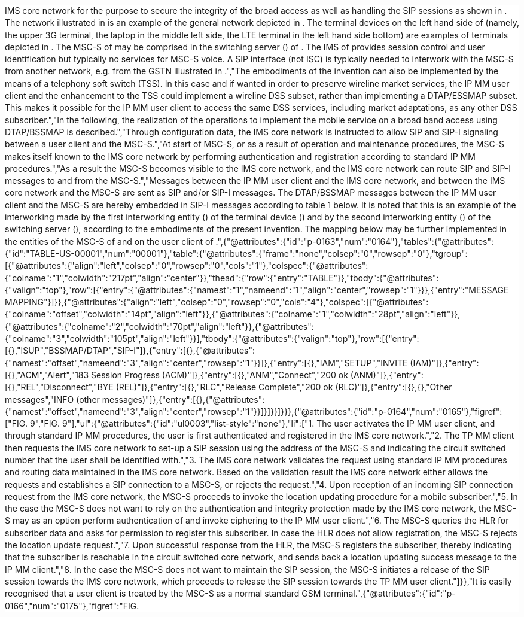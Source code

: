 IMS core network for the purpose to secure the integrity of the broad access as well as handling the SIP sessions as shown in . The network illustrated in  is an example of the general network depicted in . The terminal devices on the left hand side of  (namely, the upper 3G terminal, the laptop in the middle left side, the LTE terminal in the left hand side bottom) are examples of terminals depicted in . The MSC-S of  may be comprised in the switching server () of . The IMS of  provides session control and user identification but typically no services for MSC-S voice. A SIP interface (not ISC) is typically needed to interwork with the MSC-S from another network, e.g. from the GSTN illustrated in .","The embodiments of the invention can also be implemented by the means of a telephony soft switch (TSS). In this case and if wanted in order to preserve wireline market services, the IP MM user client and the enhancement to the TSS could implement a wireline DSS subset, rather than implementing a DTAP\/ESSMAP subset. This makes it possible for the IP MM user client to access the same DSS services, including market adaptations, as any other DSS subscriber.","In the following, the realization of the operations to implement the mobile service on a broad band access using DTAP\/BSSMAP is described.","Through configuration data, the IMS core network is instructed to allow SIP and SIP-I signaling between a user client and the MSC-S.","At start of MSC-S, or as a result of operation and maintenance procedures, the MSC-S makes itself known to the IMS core network by performing authentication and registration according to standard IP MM procedures.","As a result the MSC-S becomes visible to the IMS core network, and the IMS core network can route SIP and SIP-I messages to and from the MSC-S.","Messages between the IP MM user client and the IMS core network, and between the IMS core network and the MSC-S are sent as SIP and\/or SIP-I messages. The DTAP\/BSSMAP messages between the IP MM user client and the MSC-S are hereby embedded in SIP-I messages according to table 1 below. It is noted that this is an example of the interworking made by the first interworking entity () of the terminal device () and by the second interworking entity () of the switching server (), according to the embodiments of the present invention. The mapping below may be further implemented in the entities of the MSC-S of  and on the user client  of .",{"@attributes":{"id":"p-0163","num":"0164"},"tables":{"@attributes":{"id":"TABLE-US-00001","num":"00001"},"table":{"@attributes":{"frame":"none","colsep":"0","rowsep":"0"},"tgroup":[{"@attributes":{"align":"left","colsep":"0","rowsep":"0","cols":"1"},"colspec":{"@attributes":{"colname":"1","colwidth":"217pt","align":"center"}},"thead":{"row":{"entry":"TABLE"}},"tbody":{"@attributes":{"valign":"top"},"row":[{"entry":{"@attributes":{"namest":"1","nameend":"1","align":"center","rowsep":"1"}}},{"entry":"MESSAGE MAPPING"}]}},{"@attributes":{"align":"left","colsep":"0","rowsep":"0","cols":"4"},"colspec":[{"@attributes":{"colname":"offset","colwidth":"14pt","align":"left"}},{"@attributes":{"colname":"1","colwidth":"28pt","align":"left"}},{"@attributes":{"colname":"2","colwidth":"70pt","align":"left"}},{"@attributes":{"colname":"3","colwidth":"105pt","align":"left"}}],"tbody":{"@attributes":{"valign":"top"},"row":[{"entry":[{},"ISUP","BSSMAP\/DTAP","SIP-I"]},{"entry":[{},{"@attributes":{"namest":"offset","nameend":"3","align":"center","rowsep":"1"}}]},{"entry":[{},"IAM","SETUP","INVITE (IAM)"]},{"entry":[{},"ACM","Alert","183 Session Progress (ACM)"]},{"entry":[{},"ANM","Connect","200 ok (ANM)"]},{"entry":[{},"REL","Disconnect","BYE (REL)"]},{"entry":[{},"RLC","Release Complete","200 ok (RLC)"]},{"entry":[{},{},"Other messages","INFO (other messages)"]},{"entry":[{},{"@attributes":{"namest":"offset","nameend":"3","align":"center","rowsep":"1"}}]}]}}]}}},{"@attributes":{"id":"p-0164","num":"0165"},"figref":["FIG. 9","FIG. 9"],"ul":{"@attributes":{"id":"ul0003","list-style":"none"},"li":["1. The user activates the IP MM user client, and through standard IP MM procedures, the user is first authenticated and registered in the IMS core network.","2. The TP MM client then requests the IMS core network to set-up a SIP session using the address of the MSC-S and indicating the circuit switched number that the user shall be identified with.","3. The IMS core network validates the request using standard IP MM procedures and routing data maintained in the IMS core network. Based on the validation result the IMS core network either allows the requests and establishes a SIP connection to a MSC-S, or rejects the request.","4. Upon reception of an incoming SIP connection request from the IMS core network, the MSC-S proceeds to invoke the location updating procedure for a mobile subscriber.","5. In the case the MSC-S does not want to rely on the authentication and integrity protection made by the IMS core network, the MSC-S may as an option perform authentication of and invoke ciphering to the IP MM user client.","6. The MSC-S queries the HLR for subscriber data and asks for permission to register this subscriber. In case the HLR does not allow registration, the MSC-S rejects the location update request.","7. Upon successful response from the HLR, the MSC-S registers the subscriber, thereby indicating that the subscriber is reachable in the circuit switched core network, and sends back a location updating success message to the IP MM client.","8. In the case the MSC-S does not want to maintain the SIP session, the MSC-S initiates a release of the SIP session towards the IMS core network, which proceeds to release the SIP session towards the TP MM user client."]}},"It is easily recognised that a user client is treated by the MSC-S as a normal standard GSM terminal.",{"@attributes":{"id":"p-0166","num":"0175"},"figref":"FIG.